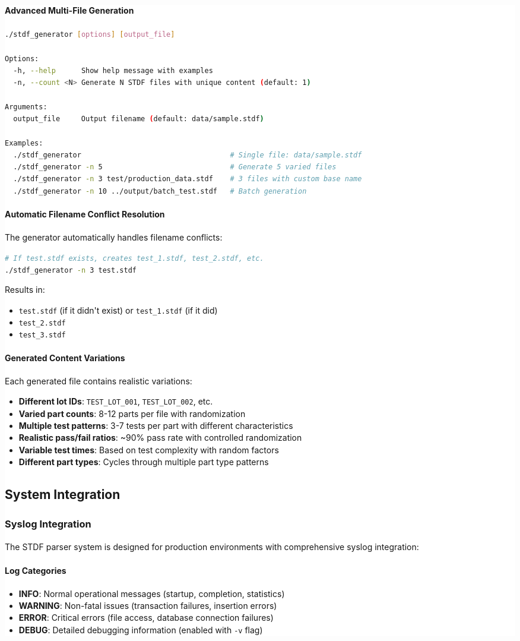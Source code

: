 #### Advanced Multi-File Generation

```bash
./stdf_generator [options] [output_file]

Options:
  -h, --help      Show help message with examples
  -n, --count <N> Generate N STDF files with unique content (default: 1)

Arguments:
  output_file     Output filename (default: data/sample.stdf)

Examples:
  ./stdf_generator                                   # Single file: data/sample.stdf
  ./stdf_generator -n 5                              # Generate 5 varied files
  ./stdf_generator -n 3 test/production_data.stdf    # 3 files with custom base name
  ./stdf_generator -n 10 ../output/batch_test.stdf   # Batch generation
```

#### Automatic Filename Conflict Resolution

The generator automatically handles filename conflicts:

```bash
# If test.stdf exists, creates test_1.stdf, test_2.stdf, etc.
./stdf_generator -n 3 test.stdf
```

Results in:
- `test.stdf` (if it didn't exist) or `test_1.stdf` (if it did)
- `test_2.stdf`
- `test_3.stdf`

#### Generated Content Variations

Each generated file contains realistic variations:
- **Different lot IDs**: `TEST_LOT_001`, `TEST_LOT_002`, etc.
- **Varied part counts**: 8-12 parts per file with randomization
- **Multiple test patterns**: 3-7 tests per part with different characteristics
- **Realistic pass/fail ratios**: ~90% pass rate with controlled randomization
- **Variable test times**: Based on test complexity with random factors
- **Different part types**: Cycles through multiple part type patterns

## System Integration

### Syslog Integration

The STDF parser system is designed for production environments with comprehensive syslog integration:

#### Log Categories
- **INFO**: Normal operational messages (startup, completion, statistics)
- **WARNING**: Non-fatal issues (transaction failures, insertion errors)
- **ERROR**: Critical errors (file access, database connection failures)
- **DEBUG**: Detailed debugging information (enabled with `-v` flag)

